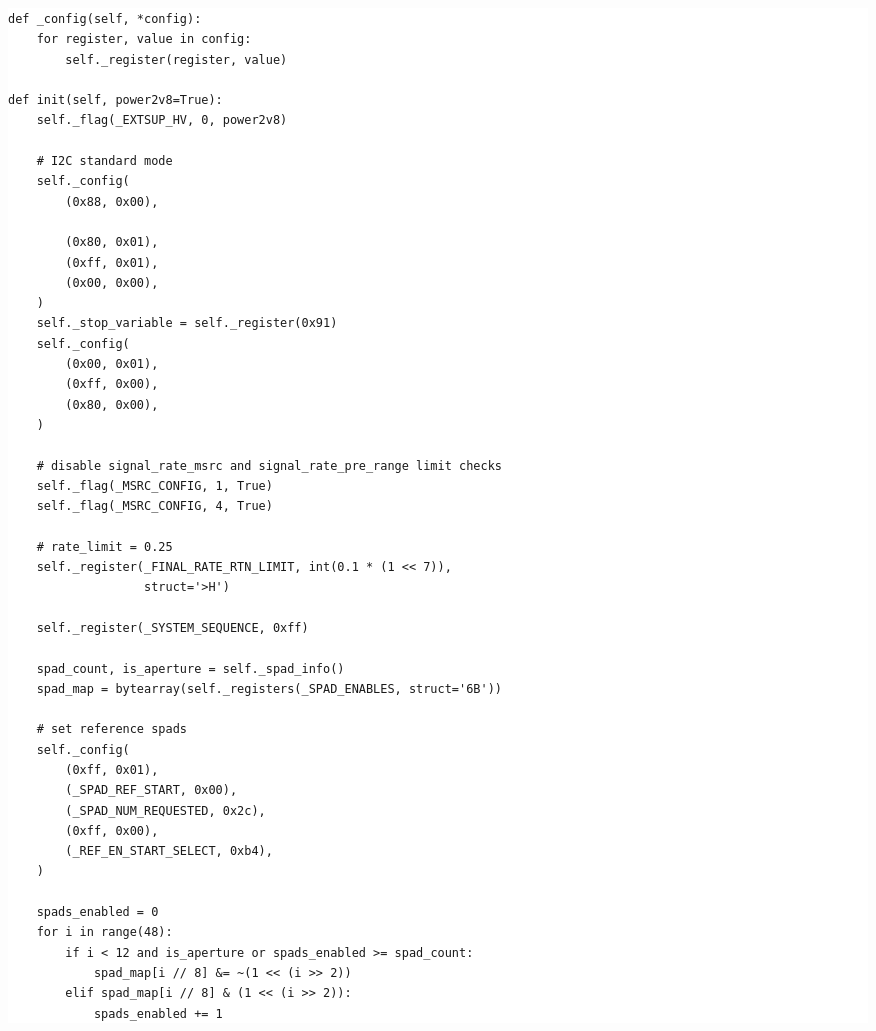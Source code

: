     def _config(self, *config):
        for register, value in config:
            self._register(register, value)

    def init(self, power2v8=True):
        self._flag(_EXTSUP_HV, 0, power2v8)

        # I2C standard mode
        self._config(
            (0x88, 0x00),

            (0x80, 0x01),
            (0xff, 0x01),
            (0x00, 0x00),
        )
        self._stop_variable = self._register(0x91)
        self._config(
            (0x00, 0x01),
            (0xff, 0x00),
            (0x80, 0x00),
        )

        # disable signal_rate_msrc and signal_rate_pre_range limit checks
        self._flag(_MSRC_CONFIG, 1, True)
        self._flag(_MSRC_CONFIG, 4, True)

        # rate_limit = 0.25
        self._register(_FINAL_RATE_RTN_LIMIT, int(0.1 * (1 << 7)),
                       struct='>H')

        self._register(_SYSTEM_SEQUENCE, 0xff)

        spad_count, is_aperture = self._spad_info()
        spad_map = bytearray(self._registers(_SPAD_ENABLES, struct='6B'))

        # set reference spads
        self._config(
            (0xff, 0x01),
            (_SPAD_REF_START, 0x00),
            (_SPAD_NUM_REQUESTED, 0x2c),
            (0xff, 0x00),
            (_REF_EN_START_SELECT, 0xb4),
        )

        spads_enabled = 0
        for i in range(48):
            if i < 12 and is_aperture or spads_enabled >= spad_count:
                spad_map[i // 8] &= ~(1 << (i >> 2))
            elif spad_map[i // 8] & (1 << (i >> 2)):
                spads_enabled += 1
